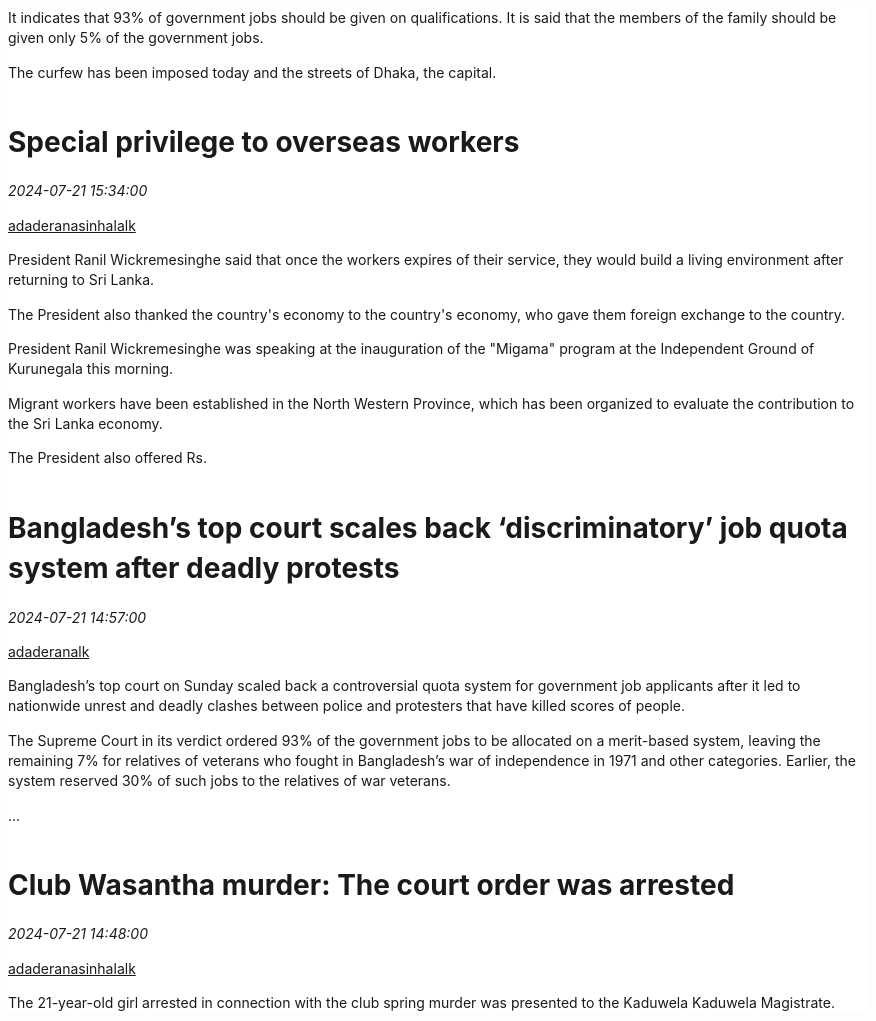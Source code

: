 It indicates that 93% of government jobs should be given on qualifications. It is said that the members of the family should be given only 5% of the government jobs.

The curfew has been imposed today and the streets of Dhaka, the capital.



# Special privilege to overseas workers

*2024-07-21 15:34:00*

[adaderanasinhalalk](http://sinhala.adaderana.lk/news/199053)

President Ranil Wickremesinghe said that once the workers expires of their service, they would build a living environment after returning to Sri Lanka.

The President also thanked the country's economy to the country's economy, who gave them foreign exchange to the country.

President Ranil Wickremesinghe was speaking at the inauguration of the "Migama" program at the Independent Ground of Kurunegala this morning.

Migrant workers have been established in the North Western Province, which has been organized to evaluate the contribution to the Sri Lanka economy.

The President also offered Rs.



# Bangladesh’s top court scales back ‘discriminatory’ job quota system after deadly protests

*2024-07-21 14:57:00*

[adaderanalk](https://www.adaderana.lk/news/100668/bangladeshs-top-court-scales-back-discriminatory-job-quota-system-after-deadly-protests)

Bangladesh’s top court on Sunday scaled back a controversial quota system for government job applicants after it led to nationwide unrest and deadly clashes between police and protesters that have killed scores of people.

The Supreme Court in its verdict ordered 93% of the government jobs to be allocated on a merit-based system, leaving the remaining 7% for relatives of veterans who fought in Bangladesh’s war of independence in 1971 and other categories. Earlier, the system reserved 30% of such jobs to the relatives of war veterans.

...



# Club Wasantha murder: The court order was arrested

*2024-07-21 14:48:00*

[adaderanasinhalalk](http://sinhala.adaderana.lk/news/199052)

The 21-year-old girl arrested in connection with the club spring murder was presented to the Kaduwela Kaduwela Magistrate.
